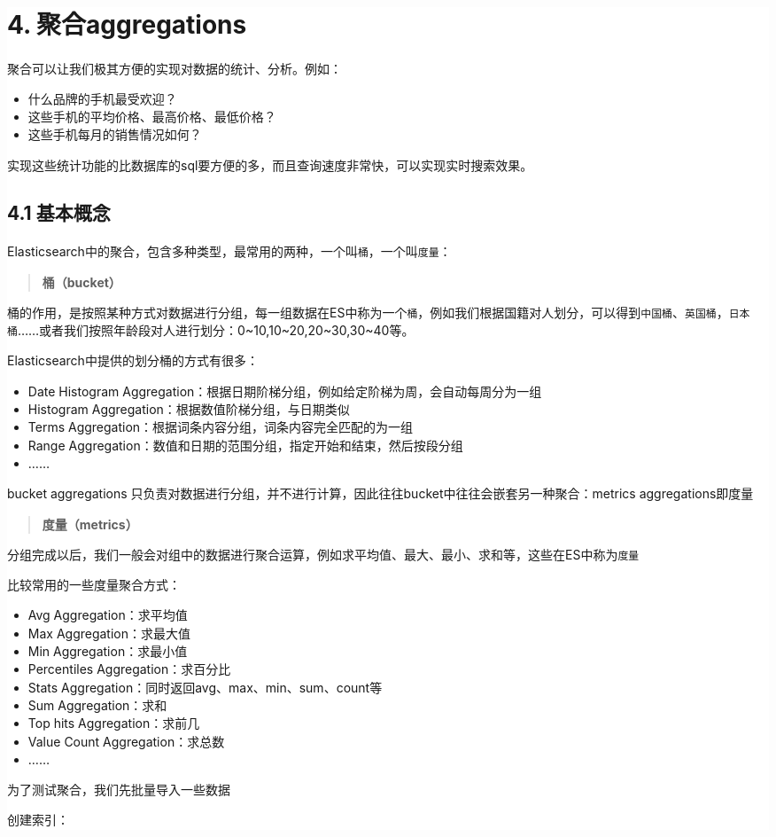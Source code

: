 ```json
```



# 4. 聚合aggregations

聚合可以让我们极其方便的实现对数据的统计、分析。例如：

- 什么品牌的手机最受欢迎？
- 这些手机的平均价格、最高价格、最低价格？
- 这些手机每月的销售情况如何？

实现这些统计功能的比数据库的sql要方便的多，而且查询速度非常快，可以实现实时搜索效果。



## 4.1 基本概念

Elasticsearch中的聚合，包含多种类型，最常用的两种，一个叫`桶`，一个叫`度量`：

> **桶（bucket）**

桶的作用，是按照某种方式对数据进行分组，每一组数据在ES中称为一个`桶`，例如我们根据国籍对人划分，可以得到`中国桶`、`英国桶`，`日本桶`……或者我们按照年龄段对人进行划分：0~10,10~20,20~30,30~40等。

Elasticsearch中提供的划分桶的方式有很多：

- Date Histogram Aggregation：根据日期阶梯分组，例如给定阶梯为周，会自动每周分为一组
- Histogram Aggregation：根据数值阶梯分组，与日期类似
- Terms Aggregation：根据词条内容分组，词条内容完全匹配的为一组
- Range Aggregation：数值和日期的范围分组，指定开始和结束，然后按段分组
- ……



bucket aggregations 只负责对数据进行分组，并不进行计算，因此往往bucket中往往会嵌套另一种聚合：metrics aggregations即度量



> **度量（metrics）**

分组完成以后，我们一般会对组中的数据进行聚合运算，例如求平均值、最大、最小、求和等，这些在ES中称为`度量`

比较常用的一些度量聚合方式：

- Avg Aggregation：求平均值
- Max Aggregation：求最大值
- Min Aggregation：求最小值
- Percentiles Aggregation：求百分比
- Stats Aggregation：同时返回avg、max、min、sum、count等
- Sum Aggregation：求和
- Top hits Aggregation：求前几
- Value Count Aggregation：求总数
- ……



为了测试聚合，我们先批量导入一些数据

创建索引：
